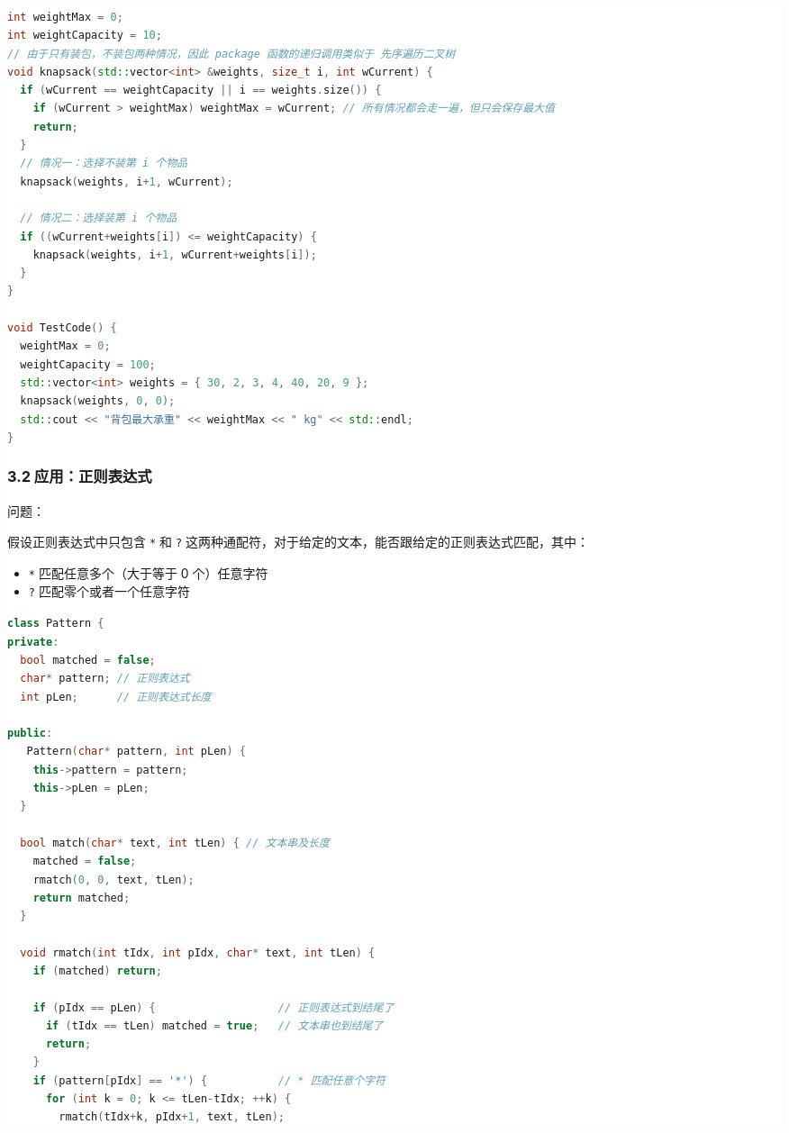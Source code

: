 ```c++
int weightMax = 0;
int weightCapacity = 10;
// 由于只有装包，不装包两种情况，因此 package 函数的递归调用类似于 先序遍历二叉树
void knapsack(std::vector<int> &weights, size_t i, int wCurrent) {
  if (wCurrent == weightCapacity || i == weights.size()) {
    if (wCurrent > weightMax) weightMax = wCurrent; // 所有情况都会走一遍，但只会保存最大值
    return;
  }
  // 情况一：选择不装第 i 个物品
  knapsack(weights, i+1, wCurrent);

  // 情况二：选择装第 i 个物品
  if ((wCurrent+weights[i]) <= weightCapacity) {
    knapsack(weights, i+1, wCurrent+weights[i]);
  }
}

void TestCode() {
  weightMax = 0;
  weightCapacity = 100;
  std::vector<int> weights = { 30, 2, 3, 4, 40, 20, 9 };
  knapsack(weights, 0, 0);
  std::cout << "背包最大承重" << weightMax << " kg" << std::endl;
}
```



### 3.2 应用：正则表达式

问题：

假设正则表达式中只包含 `*` 和 `?` 这两种通配符，对于给定的文本，能否跟给定的正则表达式匹配，其中：

- `*` 匹配任意多个（大于等于 0 个）任意字符
- `?` 匹配零个或者一个任意字符

```c++
class Pattern {
private:
  bool matched = false;
  char* pattern; // 正则表达式
  int pLen;      // 正则表达式长度

public:
   Pattern(char* pattern, int pLen) {
    this->pattern = pattern;
    this->pLen = pLen;
  }

  bool match(char* text, int tLen) { // 文本串及长度
    matched = false;
    rmatch(0, 0, text, tLen);
    return matched;
  }

  void rmatch(int tIdx, int pIdx, char* text, int tLen) {
    if (matched) return;

    if (pIdx == pLen) {                   // 正则表达式到结尾了
      if (tIdx == tLen) matched = true;   // 文本串也到结尾了
      return;
    }
    if (pattern[pIdx] == '*') {           // * 匹配任意个字符
      for (int k = 0; k <= tLen-tIdx; ++k) {
        rmatch(tIdx+k, pIdx+1, text, tLen);
```
